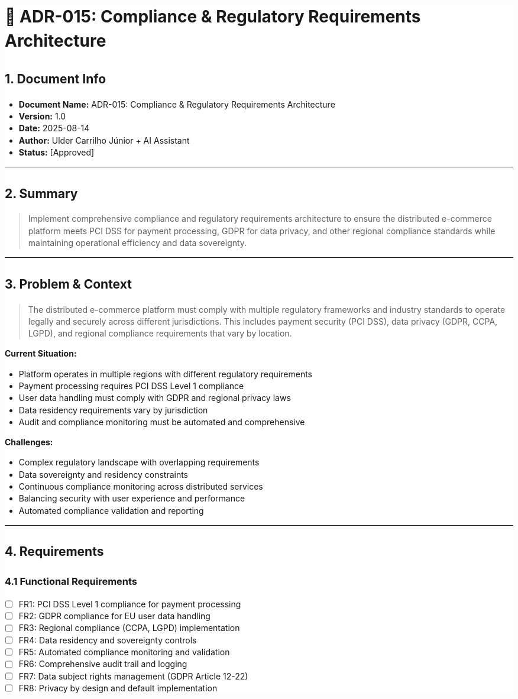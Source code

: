 # 📄 ADR-015: Compliance & Regulatory Requirements Architecture

## 1. Document Info
- **Document Name:** ADR-015: Compliance & Regulatory Requirements Architecture
- **Version:** 1.0
- **Date:** 2025-08-14
- **Author:** Ulder Carrilho Júnior + AI Assistant
- **Status:** [Approved]

---

## 2. Summary
> Implement comprehensive compliance and regulatory requirements architecture to ensure the distributed e-commerce platform meets PCI DSS for payment processing, GDPR for data privacy, and other regional compliance standards while maintaining operational efficiency and data sovereignty.

---

## 3. Problem & Context
> The distributed e-commerce platform must comply with multiple regulatory frameworks and industry standards to operate legally and securely across different jurisdictions. This includes payment security (PCI DSS), data privacy (GDPR, CCPA, LGPD), and regional compliance requirements that vary by location.

**Current Situation:**
- Platform operates in multiple regions with different regulatory requirements
- Payment processing requires PCI DSS Level 1 compliance
- User data handling must comply with GDPR and regional privacy laws
- Data residency requirements vary by jurisdiction
- Audit and compliance monitoring must be automated and comprehensive

**Challenges:**
- Complex regulatory landscape with overlapping requirements
- Data sovereignty and residency constraints
- Continuous compliance monitoring across distributed services
- Balancing security with user experience and performance
- Automated compliance validation and reporting

---

## 4. Requirements

### 4.1 Functional Requirements
- [ ] FR1: PCI DSS Level 1 compliance for payment processing
- [ ] FR2: GDPR compliance for EU user data handling
- [ ] FR3: Regional compliance (CCPA, LGPD) implementation
- [ ] FR4: Data residency and sovereignty controls
- [ ] FR5: Automated compliance monitoring and validation
- [ ] FR6: Comprehensive audit trail and logging
- [ ] FR7: Data subject rights management (GDPR Article 12-22)
- [ ] FR8: Privacy by design and default implementation
